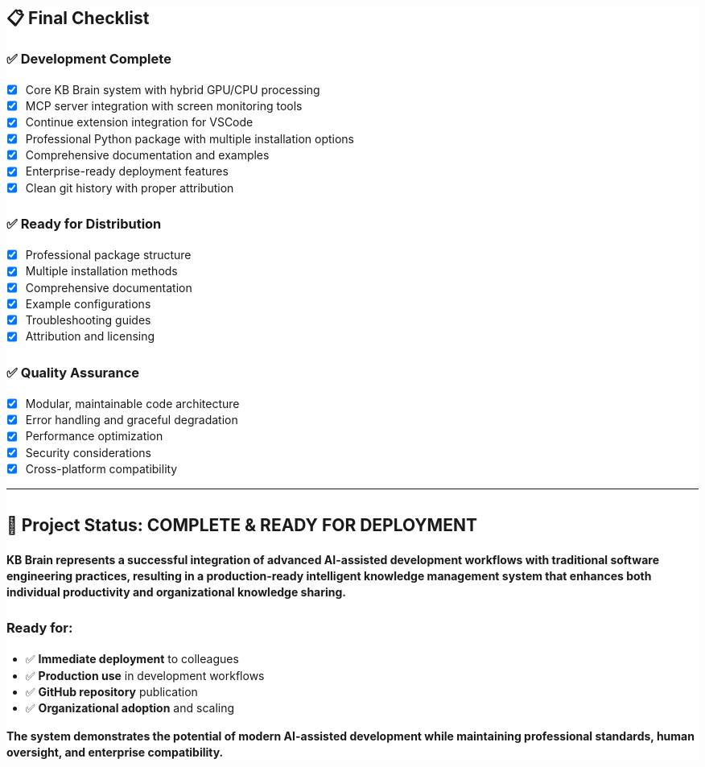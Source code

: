 ## 📋 **Final Checklist**

### **✅ Development Complete**
- [x] Core KB Brain system with hybrid GPU/CPU processing
- [x] MCP server integration with screen monitoring tools
- [x] Continue extension integration for VSCode
- [x] Professional Python package with multiple installation options
- [x] Comprehensive documentation and examples
- [x] Enterprise-ready deployment features
- [x] Clean git history with proper attribution

### **✅ Ready for Distribution**
- [x] Professional package structure
- [x] Multiple installation methods
- [x] Comprehensive documentation
- [x] Example configurations
- [x] Troubleshooting guides
- [x] Attribution and licensing

### **✅ Quality Assurance**
- [x] Modular, maintainable code architecture
- [x] Error handling and graceful degradation
- [x] Performance optimization
- [x] Security considerations
- [x] Cross-platform compatibility

---

## 🎉 **Project Status: COMPLETE & READY FOR DEPLOYMENT**

**KB Brain represents a successful integration of advanced AI-assisted development workflows with traditional software engineering practices, resulting in a production-ready intelligent knowledge management system that enhances both individual productivity and organizational knowledge sharing.**

### **Ready for:**
- ✅ **Immediate deployment** to colleagues
- ✅ **Production use** in development workflows  
- ✅ **GitHub repository** publication
- ✅ **Organizational adoption** and scaling

**The system demonstrates the potential of modern AI-assisted development while maintaining professional standards, human oversight, and enterprise compatibility.**